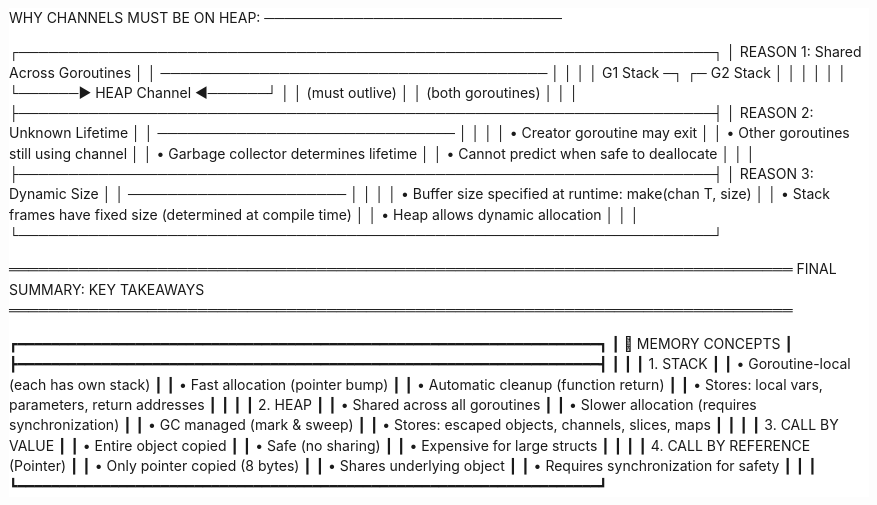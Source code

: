
WHY CHANNELS MUST BE ON HEAP:
──────────────────────────────

┌──────────────────────────────────────────────────────────────────────┐
│  REASON 1: Shared Across Goroutines                                 │
│  ───────────────────────────────────────                             │
│                                                                      │
│  G1 Stack ─┐                            ┌─ G2 Stack                 │
│            │                            │                           │
│            └──────► HEAP Channel ◄──────┘                           │
│                    (must outlive)                                    │
│                    (both goroutines)                                 │
│                                                                      │
├──────────────────────────────────────────────────────────────────────┤
│  REASON 2: Unknown Lifetime                                          │
│  ──────────────────────────────                                      │
│                                                                      │
│  • Creator goroutine may exit                                        │
│  • Other goroutines still using channel                             │
│  • Garbage collector determines lifetime                            │
│  • Cannot predict when safe to deallocate                           │
│                                                                      │
├──────────────────────────────────────────────────────────────────────┤
│  REASON 3: Dynamic Size                                              │
│  ──────────────────────                                              │
│                                                                      │
│  • Buffer size specified at runtime: make(chan T, size)             │
│  • Stack frames have fixed size (determined at compile time)        │
│  • Heap allows dynamic allocation                                   │
│                                                                      │
└──────────────────────────────────────────────────────────────────────┘

═══════════════════════════════════════════════════════════════════════════════
FINAL SUMMARY: KEY TAKEAWAYS
═══════════════════════════════════════════════════════════════════════════════

┏━━━━━━━━━━━━━━━━━━━━━━━━━━━━━━━━━━━━━━━━━━━━━━━━━━━━━━━━━━━━━━━━━━━━━┓
┃  📌 MEMORY CONCEPTS                                                   ┃
┣━━━━━━━━━━━━━━━━━━━━━━━━━━━━━━━━━━━━━━━━━━━━━━━━━━━━━━━━━━━━━━━━━━━━━┫
┃                                                                       ┃
┃  1. STACK                                                             ┃
┃     • Goroutine-local (each has own stack)                           ┃
┃     • Fast allocation (pointer bump)                                  ┃
┃     • Automatic cleanup (function return)                             ┃
┃     • Stores: local vars, parameters, return addresses                ┃
┃                                                                       ┃
┃  2. HEAP                                                              ┃
┃     • Shared across all goroutines                                   ┃
┃     • Slower allocation (requires synchronization)                    ┃
┃     • GC managed (mark & sweep)                                       ┃
┃     • Stores: escaped objects, channels, slices, maps                 ┃
┃                                                                       ┃
┃  3. CALL BY VALUE                                                     ┃
┃     • Entire object copied                                            ┃
┃     • Safe (no sharing)                                               ┃
┃     • Expensive for large structs                                     ┃
┃                                                                       ┃
┃  4. CALL BY REFERENCE (Pointer)                                       ┃
┃     • Only pointer copied (8 bytes)                                   ┃
┃     • Shares underlying object                                        ┃
┃     • Requires synchronization for safety                             ┃
┃                                                                       ┃
┗━━━━━━━━━━━━━━━━━━━━━━━━━━━━━━━━━━━━━━━━━━━━━━━━━━━━━━━━━━━━━━━━━━━━━┛

